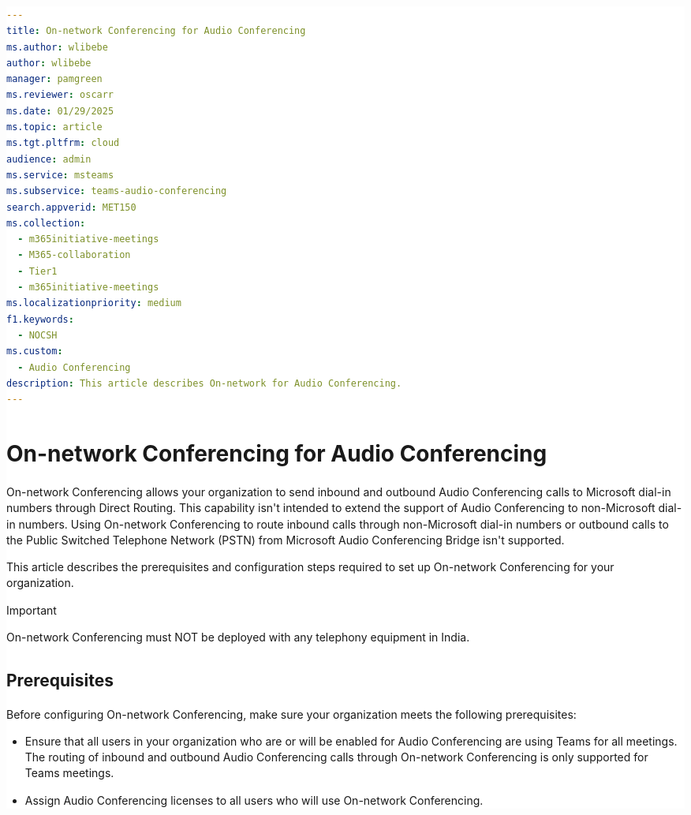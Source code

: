 ```yaml
---
title: On-network Conferencing for Audio Conferencing
ms.author: wlibebe
author: wlibebe
manager: pamgreen
ms.reviewer: oscarr
ms.date: 01/29/2025
ms.topic: article
ms.tgt.pltfrm: cloud
audience: admin
ms.service: msteams
ms.subservice: teams-audio-conferencing
search.appverid: MET150
ms.collection: 
  - m365initiative-meetings
  - M365-collaboration
  - Tier1
  - m365initiative-meetings
ms.localizationpriority: medium
f1.keywords: 
  - NOCSH
ms.custom: 
  - Audio Conferencing
description: This article describes On-network for Audio Conferencing.
---
```


# On-network Conferencing for Audio Conferencing

On-network Conferencing allows your organization to send inbound and outbound Audio Conferencing calls to Microsoft dial-in numbers through Direct Routing. This capability isn't intended to extend the support of Audio Conferencing to non-Microsoft dial-in numbers. Using On-network Conferencing to route inbound calls through non-Microsoft dial-in numbers or outbound calls to the  Public Switched Telephone Network (PSTN) from Microsoft Audio Conferencing Bridge isn't supported.

This article describes the prerequisites and configuration steps required to set up On-network Conferencing for your organization.

> [!IMPORTANT]
> On-network Conferencing must NOT be deployed with any telephony equipment in India.

## Prerequisites

Before configuring On-network Conferencing, make sure your organization meets the following prerequisites:

- Ensure that all users in your organization who are or will be enabled for Audio Conferencing are using Teams for all meetings. The routing of inbound and outbound Audio Conferencing calls through On-network Conferencing is only supported for Teams meetings.

- Assign Audio Conferencing licenses to all users who will use On-network Conferencing.
